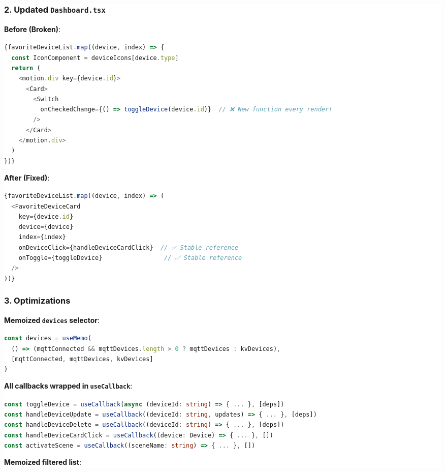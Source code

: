### 2. Updated `Dashboard.tsx`

**Before (Broken)**:

```typescript
{favoriteDeviceList.map((device, index) => {
  const IconComponent = deviceIcons[device.type]
  return (
    <motion.div key={device.id}>
      <Card>
        <Switch
          onCheckedChange={() => toggleDevice(device.id)}  // ❌ New function every render!
        />
      </Card>
    </motion.div>
  )
})}
```

**After (Fixed)**:

```typescript
{favoriteDeviceList.map((device, index) => (
  <FavoriteDeviceCard
    key={device.id}
    device={device}
    index={index}
    onDeviceClick={handleDeviceCardClick}  // ✅ Stable reference
    onToggle={toggleDevice}                 // ✅ Stable reference
  />
))}
```

### 3. Optimizations

**Memoized `devices` selector**:

```typescript
const devices = useMemo(
  () => (mqttConnected && mqttDevices.length > 0 ? mqttDevices : kvDevices),
  [mqttConnected, mqttDevices, kvDevices]
)
```

**All callbacks wrapped in `useCallback`**:

```typescript
const toggleDevice = useCallback(async (deviceId: string) => { ... }, [deps])
const handleDeviceUpdate = useCallback((deviceId: string, updates) => { ... }, [deps])
const handleDeviceDelete = useCallback((deviceId: string) => { ... }, [deps])
const handleDeviceCardClick = useCallback((device: Device) => { ... }, [])
const activateScene = useCallback((sceneName: string) => { ... }, [])
```

**Memoized filtered list**:
